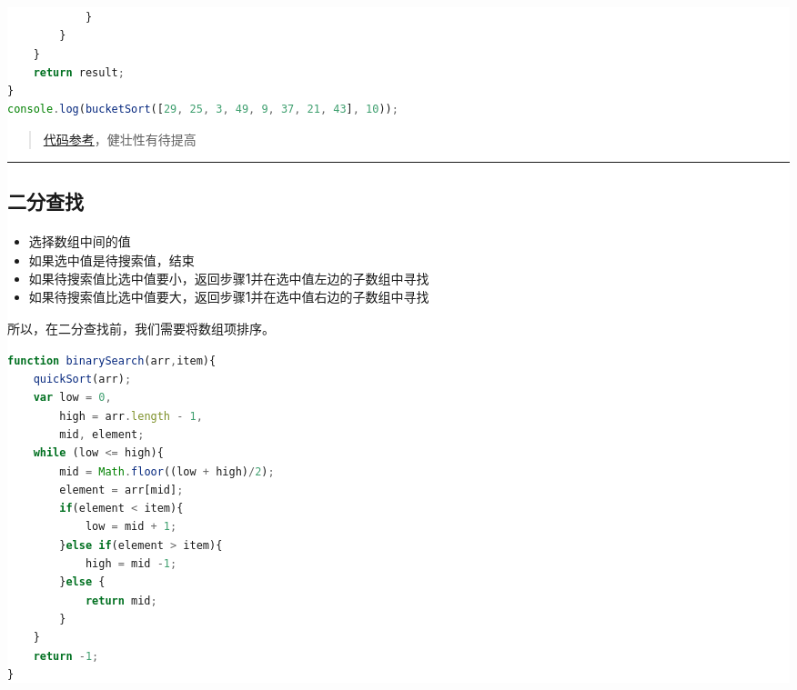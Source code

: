 ```js
            }
        }
    }
    return result;
}
console.log(bucketSort([29, 25, 3, 49, 9, 37, 21, 43], 10));
```

> [代码参考](http://bubkoo.com/2014/01/15/sort-algorithm/bucket-sort/)，健壮性有待提高

---

## 二分查找

- 选择数组中间的值
- 如果选中值是待搜索值，结束
- 如果待搜索值比选中值要小，返回步骤1并在选中值左边的子数组中寻找
- 如果待搜索值比选中值要大，返回步骤1并在选中值右边的子数组中寻找

所以，在二分查找前，我们需要将数组项排序。

```javascript
function binarySearch(arr,item){
    quickSort(arr);
    var low = 0,
        high = arr.length - 1,
        mid, element;
    while (low <= high){
        mid = Math.floor((low + high)/2);
        element = arr[mid];
        if(element < item){
            low = mid + 1;
        }else if(element > item){
            high = mid -1;
        }else {
            return mid;
        }
    }
    return -1;
}
```